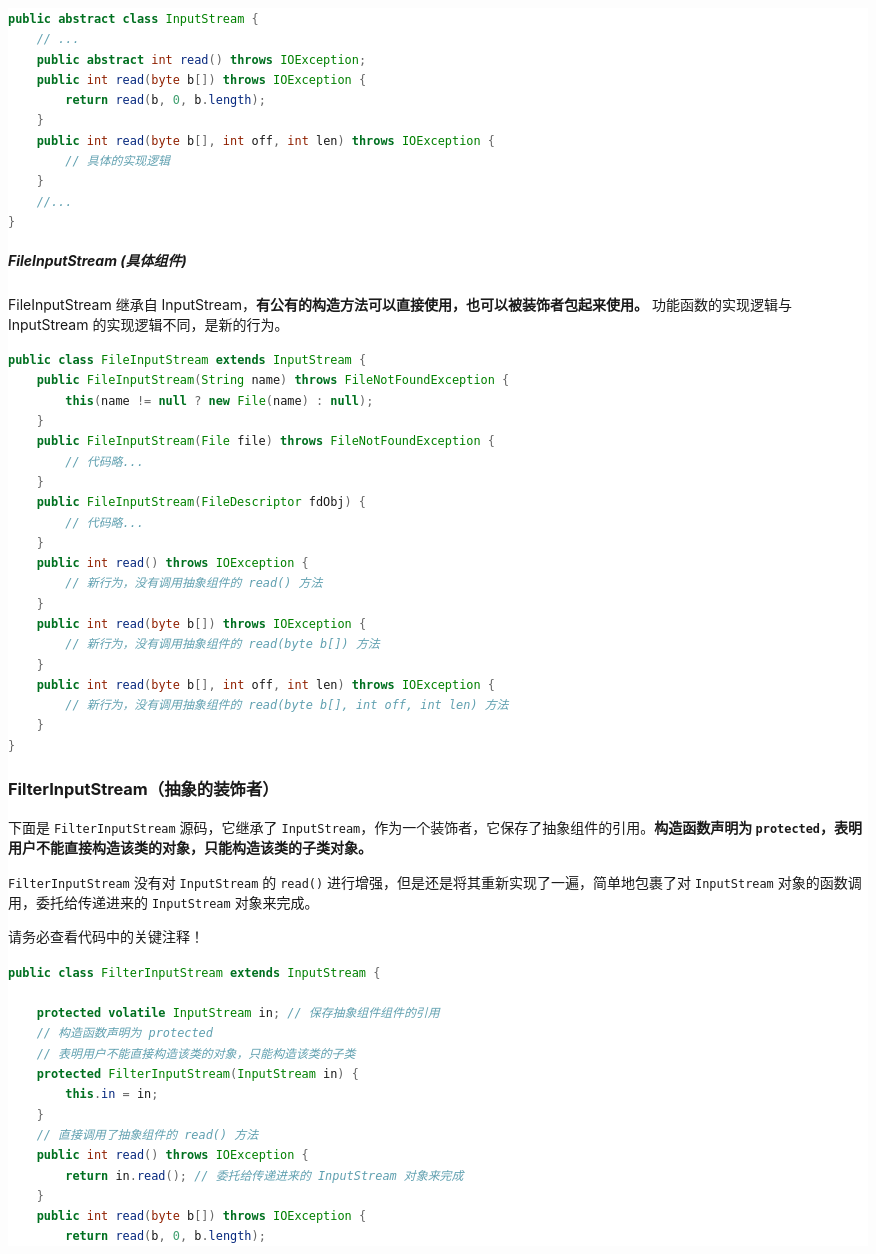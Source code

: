 ```java
public abstract class InputStream {
	// ...
    public abstract int read() throws IOException;
    public int read(byte b[]) throws IOException {
        return read(b, 0, b.length);
    }
    public int read(byte b[], int off, int len) throws IOException {
        // 具体的实现逻辑
    }
    //...
}
```

##### FileInputStream (具体组件)

FileInputStream 继承自 InputStream，**有公有的构造方法可以直接使用，也可以被装饰者包起来使用。** 功能函数的实现逻辑与 InputStream 的实现逻辑不同，是新的行为。

```java
public class FileInputStream extends InputStream {
    public FileInputStream(String name) throws FileNotFoundException {
        this(name != null ? new File(name) : null);
    }
    public FileInputStream(File file) throws FileNotFoundException {
        // 代码略...
    }
    public FileInputStream(FileDescriptor fdObj) {
        // 代码略...
    }
    public int read() throws IOException {
        // 新行为，没有调用抽象组件的 read() 方法
    }
    public int read(byte b[]) throws IOException {
        // 新行为，没有调用抽象组件的 read(byte b[]) 方法
    }
    public int read(byte b[], int off, int len) throws IOException {
        // 新行为，没有调用抽象组件的 read(byte b[], int off, int len) 方法
    }
}
```

### FilterInputStream（抽象的装饰者）

下面是 `FilterInputStream` 源码，它继承了 `InputStream`，作为一个装饰者，它保存了抽象组件的引用。**构造函数声明为 `protected`，表明用户不能直接构造该类的对象，只能构造该类的子类对象。**

`FilterInputStream` 没有对 `InputStream` 的 `read()` 进行增强，但是还是将其重新实现了一遍，简单地包裹了对 `InputStream` 对象的函数调用，委托给传递进来的 `InputStream` 对象来完成。

请务必查看代码中的关键注释！

```java
public class FilterInputStream extends InputStream {
    
    protected volatile InputStream in; // 保存抽象组件组件的引用
    // 构造函数声明为 protected
    // 表明用户不能直接构造该类的对象，只能构造该类的子类
    protected FilterInputStream(InputStream in) {
        this.in = in;
    }
    // 直接调用了抽象组件的 read() 方法
    public int read() throws IOException {
        return in.read(); // 委托给传递进来的 InputStream 对象来完成
    }
    public int read(byte b[]) throws IOException {
        return read(b, 0, b.length);
```